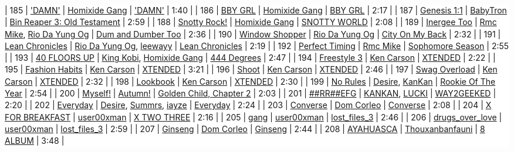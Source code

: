| 185 | ['DAMN'](https://open.spotify.com/track/0rrJogcVick0NSOQmeWqCc) | [Homixide Gang](https://open.spotify.com/artist/2ojqsY1ycYzZOpLDBBwHPU) | ['DAMN'](https://open.spotify.com/album/4JgyQlC43dtwvnBTUfW6Th) | 1:40 |
| 186 | [BBY GRL](https://open.spotify.com/track/7fDyrRLIOfnr7ccgNyfm8n) | [Homixide Gang](https://open.spotify.com/artist/2ojqsY1ycYzZOpLDBBwHPU) | [BBY GRL](https://open.spotify.com/album/6qqHGDoUtQTV9ib3BRlSb9) | 2:17 |
| 187 | [Genesis 1:1](https://open.spotify.com/track/2eJOf3EuOi7GueeHfUnkvg) | [BabyTron](https://open.spotify.com/artist/0sKsReKseslDlhxmbN6wLk) | [Bin Reaper 3: Old Testament](https://open.spotify.com/album/4TYqv90YfbQPWchJmGt0T8) | 2:59 |
| 188 | [Snotty Rock!](https://open.spotify.com/track/3PiH2mknilvIyEQaUgqZ3M) | [Homixide Gang](https://open.spotify.com/artist/2ojqsY1ycYzZOpLDBBwHPU) | [SNOTTY WORLD](https://open.spotify.com/album/4WsroDqYcqI1DpRgRAwqF2) | 2:08 |
| 189 | [Inergee Too](https://open.spotify.com/track/7pZZmGHmmwnUL29KHGxVaK) | [Rmc Mike](https://open.spotify.com/artist/1j9595o6FMO4iLwci19nvo), [Rio Da Yung Og](https://open.spotify.com/artist/6O1vRHWVGKJTnWuJmItnsx) | [Dum and Dumber Too](https://open.spotify.com/album/36t3hvr9NDOKn6y3NVBAlu) | 2:36 |
| 190 | [Window Shopper](https://open.spotify.com/track/0mTe8pjxB6Ahg0cYfDaIj0) | [Rio Da Yung Og](https://open.spotify.com/artist/6O1vRHWVGKJTnWuJmItnsx) | [City On My Back](https://open.spotify.com/album/4dmycXSxh1F9LGAVgB1plB) | 2:32 |
| 191 | [Lean Chronicles](https://open.spotify.com/track/0DJ6d7MB8BXfGNKS5SuWJr) | [Rio Da Yung Og](https://open.spotify.com/artist/6O1vRHWVGKJTnWuJmItnsx), [leewayy](https://open.spotify.com/artist/6eHaCaEVekeayeW4MdhrGV) | [Lean Chronicles](https://open.spotify.com/album/5dolaHCXz88gNqEKasjZzW) | 2:19 |
| 192 | [Perfect Timing](https://open.spotify.com/track/0Tnvy0iwmoGBD0mq5MtgZF) | [Rmc Mike](https://open.spotify.com/artist/1j9595o6FMO4iLwci19nvo) | [Sophomore Season](https://open.spotify.com/album/0AuGgD8nSb5Ct0sU6LGtiY) | 2:55 |
| 193 | [40 FLOORS UP](https://open.spotify.com/track/2oqp5mVMAg1kzlO72bBfKk) | [King Kobi](https://open.spotify.com/artist/0eJzTpGGbLbiuvEo7pIyOk), [Homixide Gang](https://open.spotify.com/artist/2ojqsY1ycYzZOpLDBBwHPU) | [444 Degrees](https://open.spotify.com/album/67XJX8IlsbQdtecOYZ9EVO) | 2:47 |
| 194 | [Freestyle 3](https://open.spotify.com/track/3ZuKr1NfTecyfGuYwuXb7c) | [Ken Carson](https://open.spotify.com/artist/3gBZUcNeVumkeeJ19CY2sX) | [XTENDED](https://open.spotify.com/album/4Pangd3z0ZrONFpx3zMrFK) | 2:22 |
| 195 | [Fashion Habits](https://open.spotify.com/track/2ivRKtdr0RD9nLjeXgRBPV) | [Ken Carson](https://open.spotify.com/artist/3gBZUcNeVumkeeJ19CY2sX) | [XTENDED](https://open.spotify.com/album/4Pangd3z0ZrONFpx3zMrFK) | 3:21 |
| 196 | [Shoot](https://open.spotify.com/track/54dqQJpIq0QUd2vBl5KzTJ) | [Ken Carson](https://open.spotify.com/artist/3gBZUcNeVumkeeJ19CY2sX) | [XTENDED](https://open.spotify.com/album/4Pangd3z0ZrONFpx3zMrFK) | 2:46 |
| 197 | [Swag Overload](https://open.spotify.com/track/6XfdWZJTAv750YyMGSjO3y) | [Ken Carson](https://open.spotify.com/artist/3gBZUcNeVumkeeJ19CY2sX) | [XTENDED](https://open.spotify.com/album/4Pangd3z0ZrONFpx3zMrFK) | 2:32 |
| 198 | [Lookbook](https://open.spotify.com/track/240K86W7ysqLlNG9NS7cvQ) | [Ken Carson](https://open.spotify.com/artist/3gBZUcNeVumkeeJ19CY2sX) | [XTENDED](https://open.spotify.com/album/4Pangd3z0ZrONFpx3zMrFK) | 2:30 |
| 199 | [No Rules](https://open.spotify.com/track/7kmXrIxANoDbLpPbDoeF3E) | [Desire](https://open.spotify.com/artist/3KPcAghCkTbiBpuAsZnWv3), [KanKan](https://open.spotify.com/artist/4ctaWxkPM0fPkUMB2nYClO) | [Rookie Of The Year](https://open.spotify.com/album/22aL7K3nl0vFqguOI5LQdv) | 2:54 |
| 200 | [Myself!](https://open.spotify.com/track/1OIsxL4PVsEE9rSrdu93Co) | [Autumn!](https://open.spotify.com/artist/5delTPpDAtBDsjk60f5xnt) | [Golden Child, Chapter 2](https://open.spotify.com/album/5QohyYxe1zRYpTmkWJTNYb) | 2:03 |
| 201 | [\#\#RR\#\#EFG](https://open.spotify.com/track/2ExQHyULPXMFyfwLadlmCg) | [KANKAN](https://open.spotify.com/artist/7tFehEdzjjoeiwUExR89qs), [LUCKI](https://open.spotify.com/artist/5tQMB0cuNXdCtzovGt55uD) | [WAY2GEEKED](https://open.spotify.com/album/0NVK13Q93Egu6zMj858l8W) | 2:20 |
| 202 | [Everyday](https://open.spotify.com/track/6ssFHrOdxTZvbwP1AHkVZi) | [Desire](https://open.spotify.com/artist/3KPcAghCkTbiBpuAsZnWv3), [Summrs](https://open.spotify.com/artist/5L15t6I0PQS9SBXbiklPEN), [iayze](https://open.spotify.com/artist/00msLVGU9crX0EC5McCiCa) | [Everyday](https://open.spotify.com/album/24CUaKU2lwY3M9OFOXsFjB) | 2:24 |
| 203 | [Converse](https://open.spotify.com/track/114QcT33m0rvR6vCtn4xly) | [Dom Corleo](https://open.spotify.com/artist/6nFBSlEb2tkIOH3YtIIw6F) | [Converse](https://open.spotify.com/album/1shTATlG905ZkBRLov2eCO) | 2:08 |
| 204 | [X FOR BREAKFAST](https://open.spotify.com/track/3dklnIwy1IC4lve2qk5aaN) | [user00xman](https://open.spotify.com/artist/4YkU1TtBH2NqSJC7QQzaQj) | [X TWO THREE](https://open.spotify.com/album/2RcQF2Oy8XT4HtlWPAWk8p) | 2:16 |
| 205 | [gang](https://open.spotify.com/track/4ygYHBVVDwA2QBRrO74Sod) | [user00xman](https://open.spotify.com/artist/4YkU1TtBH2NqSJC7QQzaQj) | [lost\_files\_3](https://open.spotify.com/album/5HGQR05KWcd2FQ5EoA7Ri9) | 2:46 |
| 206 | [drugs\_over\_love](https://open.spotify.com/track/0Rp8IydDMk6iNIE3wV3ocb) | [user00xman](https://open.spotify.com/artist/4YkU1TtBH2NqSJC7QQzaQj) | [lost\_files\_3](https://open.spotify.com/album/5HGQR05KWcd2FQ5EoA7Ri9) | 2:59 |
| 207 | [Ginseng](https://open.spotify.com/track/0SIBZ4mKy6LTeyKEwsedN1) | [Dom Corleo](https://open.spotify.com/artist/6nFBSlEb2tkIOH3YtIIw6F) | [Ginseng](https://open.spotify.com/album/1STfJ3C23c0QivER7mI9KL) | 2:44 |
| 208 | [AYAHUASCA](https://open.spotify.com/track/3Hw4D78ZOwN9UIuLjmH0IS) | [Thouxanbanfauni](https://open.spotify.com/artist/1O8X4zxUh4AdAPFttOTlLr) | [8 ALBUM](https://open.spotify.com/album/3CbN0bwf9B6SwqLlLOtrri) | 3:48 |